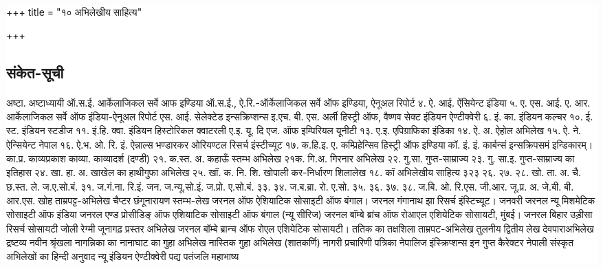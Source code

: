 +++
title = "१० अभिलेखीय साहित्य"

+++
## संकेत-सूची
अष्टा.
अष्टाध्यायी ऑ.स.ई.
आर्केलाजिकल सर्वे आफ इण्डिया ऑ.स.ई., ऐ.रि.-ऑर्केलाजिकल सर्वे ऑफ इण्डिया, ऐनूअल रिपोर्ट ४. ऐ. आई.
ऐंसियेन्ट इंडिया ५. ए. एस. आई. ए. आर. आर्केलाजिकल सर्वे ऑफ इंडिया-ऐनूअल
रिपोर्ट एस. आई.
सेलेक्टेड इन्सक्रिप्शन्स इ.एच. बी. एस.
अर्ली हिस्ट्री ऑफ, वैष्णव सेक्ट
इंडियन ऐण्टीक्वेरी ६. इं. का.
इंडियन कल्चर १०. ई. स्ट.
इंडियन स्टडीज ११. इं.हि. क्वा.
इंडियन हिस्टोरिकल क्वाटरली
ए.इ. यू.
दि एज. ऑफ इम्पिरियल यूनीटी
१३. ए.इ.
एपिग्राफिका इंडिका १४. ऐ. अ.
ऐहोल अभिलेख १५. ऐ. ने.
ऐन्सियेन्ट नेपाल १६. ऐ.भ. ओ. रि. इं.
ऐन्नाल्स भण्डारकर ओरियण्टल रिसर्च
इंस्टीच्यूट
१७. क.हि.इ.
ए. कम्प्रिहेन्सिव हिस्ट्री ऑफ इण्डिया कॉ. इं. इं.
कार्बन्सं इन्सक्रिपसमं इन्डिकारम्।
का.प्र.
काव्यप्रकाश
काव्या.
काव्यादर्श (दण्डी)
२१. क.स्त. अ.
कहाऊँ स्तम्भ अभिलेख
२१क. गि.अ.
गिरनार अभिलेख
२२. गु.सा.
गुप्त-साम्राज्य
२३. गु. सा.इ.
गुप्त-साम्राज्य का इतिहास २४. खा. हा. अ.
खाखेल का हाथीगुफा अभिलेख २५. खॉ. क. नि. शि.
खोपाली कर-निर्धारण शिलालेख
१८.
कॉ
अभिलेखीय साहित्य
३२३
२६. २७. २८.
खो. ता. अ. चै. छ.स्त. ले. ज.ए.सो.बं.
३१.
ज.गं.ना. रि.इं.
जन. ज.न्यू.सो.इं. ज.प्रो. ए.सो.बं.
३३.
३४.
ज.ब.ब्रा. रो. ए.सो.
३५. ३६. ३७. ३८.
ज.बि. ओ. रि.एस. जी.आर. जू.प्र. अ. जे.बी. बी. आर.एस.
खोह ताम्रपट्ट-अभिलेख चैप्टर छंगूनारायण स्तम्भ-लेख जरनल ऑफ ऐशियाटिक सोसाइटी ऑफ बंगाल। जरनल गंगानाथ झा रिसर्च इंस्टिच्यूट। जनवरी जरनल न्यू मिशमेटिक सोसाइटी ऑफ इंडिया जनरल एण्ड प्रोसीडिङ् ऑफ एशियाटिक सोसाइटी ऑफ बंगाल (न्यू सीरिज) जरनल बॉम्बे ब्रांच ऑफ रोआएल एशियेटिक सोसायटी, मुंबई। जनरल बिहार उड़ीसा रिसर्च सोसायटी जोली रेग्मी जूनागढ़ प्रस्तर अभिलेख जरनल बॉम्बे ब्रान्च ऑफ रोएल एशियेटिक सोसायटी। ततिक का तक्षशिला ताम्रपट-अभिलेख तुलनीय द्वितीय लेख
देवपाराअभिलेख द्रष्टव्य नवीन श्रृंखला नागन्निका का नानाघाट का गुहा अभिलेख नास्तिक गुहा अभिलेख (शातकर्णि) नागरी प्रचारिणी पत्रिका नेपालिज इंस्क्रिप्शन्स इन गुप्त कैरेक्टर नेपाली संस्कृत अभिलेखों का हिन्दी अनुवाद न्यू इंडियन ऐण्टीक्वेरी पद्य पतंजलि महाभाष्य